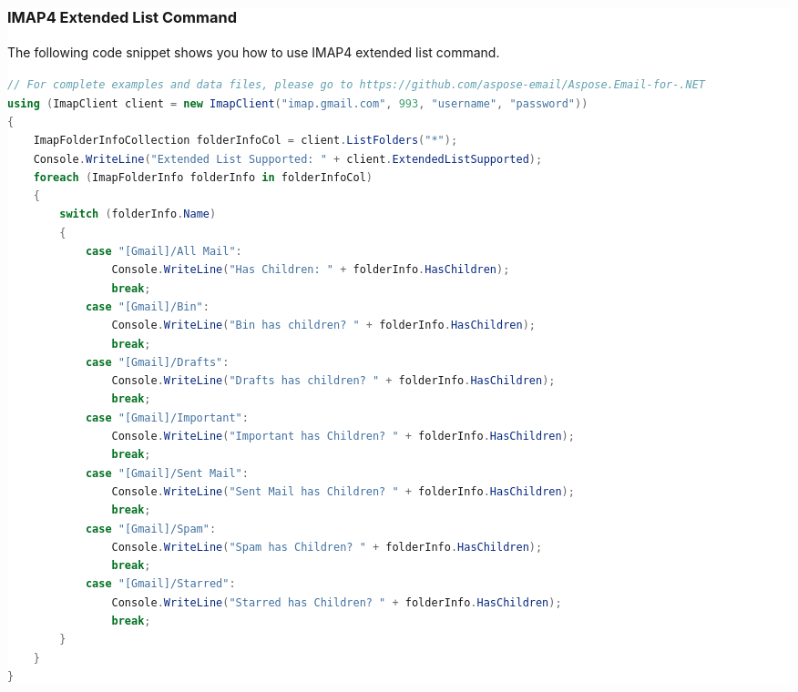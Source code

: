 ### **IMAP4 Extended List Command**

The following code snippet shows you how to use IMAP4 extended list command.

```csharp
// For complete examples and data files, please go to https://github.com/aspose-email/Aspose.Email-for-.NET
using (ImapClient client = new ImapClient("imap.gmail.com", 993, "username", "password"))
{
    ImapFolderInfoCollection folderInfoCol = client.ListFolders("*");
    Console.WriteLine("Extended List Supported: " + client.ExtendedListSupported);
    foreach (ImapFolderInfo folderInfo in folderInfoCol)
    {
        switch (folderInfo.Name)
        {
            case "[Gmail]/All Mail":
                Console.WriteLine("Has Children: " + folderInfo.HasChildren);
                break;
            case "[Gmail]/Bin":
                Console.WriteLine("Bin has children? " + folderInfo.HasChildren);
                break;
            case "[Gmail]/Drafts":
                Console.WriteLine("Drafts has children? " + folderInfo.HasChildren);
                break;
            case "[Gmail]/Important":
                Console.WriteLine("Important has Children? " + folderInfo.HasChildren);
                break;
            case "[Gmail]/Sent Mail":
                Console.WriteLine("Sent Mail has Children? " + folderInfo.HasChildren);
                break;
            case "[Gmail]/Spam":
                Console.WriteLine("Spam has Children? " + folderInfo.HasChildren);
                break;
            case "[Gmail]/Starred":
                Console.WriteLine("Starred has Children? " + folderInfo.HasChildren);
                break;
        }
    }
}
```
